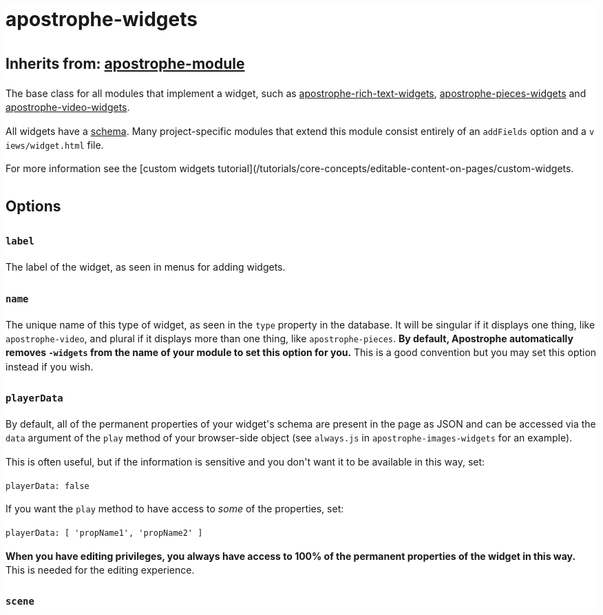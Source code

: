 # apostrophe-widgets
## Inherits from: [apostrophe-module](../apostrophe-module/README.md)
The base class for all modules that implement a widget, such as
[apostrophe-rich-text-widgets](/modules/apostrophe-rich-text-widgets/),
[apostrophe-pieces-widgets](/modules/apostrophe-pieces-widgets/) and
[apostrophe-video-widgets](/modules/apostrophe-video-widgets/).

All widgets have a [schema](/tutorials/schema-guide/schema-guide.md).
Many project-specific modules that extend this module consist entirely of an
`addFields` option and a `views/widget.html` file.

For more information see the [custom widgets tutorial](/tutorials/core-concepts/editable-content-on-pages/custom-widgets.

## Options

### `label`

The label of the widget, as seen in menus for adding widgets.

### `name`

The unique name of this type of widget, as seen in the `type` property in the database.
It will be singular if it displays one thing, like `apostrophe-video`,
and plural if it displays more than one thing, like `apostrophe-pieces`.
**By default, Apostrophe automatically removes `-widgets` from the name
of your module to set this option for you.** This is a good convention
but you may set this option instead if you wish.

### `playerData`

By default, all of the permanent properties of your widget's schema
are present in the page as JSON and can be accessed via the
`data` argument of the `play` method of your browser-side object
(see `always.js` in `apostrophe-images-widgets` for an example).

This is often useful, but if the information is sensitive and you
don't want it to be available in this way, set:

`playerData: false`

If you want the `play` method to have access to *some* of the
properties, set:

`playerData: [ 'propName1', 'propName2' ]`

**When you have editing privileges, you always have access to
100% of the permanent properties of the widget in this way.**
This is needed for the editing experience.

### `scene`
